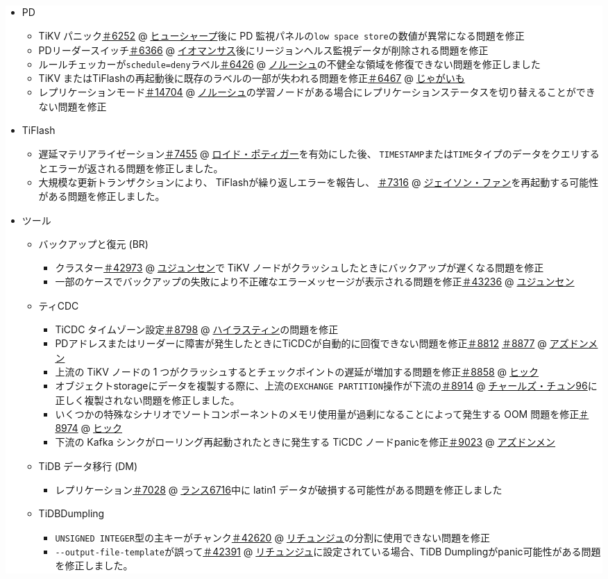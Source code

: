 -   PD

    -   TiKV パニック[＃6252](https://github.com/tikv/pd/issues/6252) @ [ヒューシャープ](https://github.com/HuSharp)後に PD 監視パネルの`low space store`の数値が異常になる問題を修正
    -   PDリーダースイッチ[＃6366](https://github.com/tikv/pd/issues/6366) @ [イオマンサス](https://github.com/iosmanthus)後にリージョンヘルス監視データが削除される問題を修正
    -   ルールチェッカーが`schedule=deny`ラベル[＃6426](https://github.com/tikv/pd/issues/6426) @ [ノルーシュ](https://github.com/nolouch)の不健全な領域を修復できない問題を修正しました
    -   TiKV またはTiFlashの再起動後に既存のラベルの一部が失われる問題を修正[＃6467](https://github.com/tikv/pd/issues/6467) @ [じゃがいも](https://github.com/JmPotato)
    -   レプリケーションモード[＃14704](https://github.com/tikv/tikv/issues/14704) @ [ノルーシュ](https://github.com/nolouch)の学習ノードがある場合にレプリケーションステータスを切り替えることができない問題を修正

-   TiFlash

    -   遅延マテリアライゼーション[＃7455](https://github.com/pingcap/tiflash/issues/7455) @ [ロイド・ポティガー](https://github.com/Lloyd-Pottiger)を有効にした後、 `TIMESTAMP`または`TIME`タイプのデータをクエリするとエラーが返される問題を修正しました。
    -   大規模な更新トランザクションにより、 TiFlashが繰り返しエラーを報告し、 [＃7316](https://github.com/pingcap/tiflash/issues/7316) @ [ジェイソン・ファン](https://github.com/JaySon-Huang)を再起動する可能性がある問題を修正しました。

-   ツール

    -   バックアップと復元 (BR)

        -   クラスター[＃42973](https://github.com/pingcap/tidb/issues/42973) @ [ユジュンセン](https://github.com/YuJuncen)で TiKV ノードがクラッシュしたときにバックアップが遅くなる問題を修正
        -   一部のケースでバックアップの失敗により不正確なエラーメッセージが表示される問題を修正[＃43236](https://github.com/pingcap/tidb/issues/43236) @ [ユジュンセン](https://github.com/YuJuncen)

    -   ティCDC

        -   TiCDC タイムゾーン設定[＃8798](https://github.com/pingcap/tiflow/issues/8798) @ [ハイラスティン](https://github.com/hi-rustin)の問題を修正
        -   PDアドレスまたはリーダーに障害が発生したときにTiCDCが自動的に回復できない問題を修正[＃8812](https://github.com/pingcap/tiflow/issues/8812) [＃8877](https://github.com/pingcap/tiflow/issues/8877) @ [アズドンメン](https://github.com/asddongmen)
        -   上流の TiKV ノードの 1 つがクラッシュするとチェックポイントの遅延が増加する問題を修正[＃8858](https://github.com/pingcap/tiflow/issues/8858) @ [ヒック](https://github.com/hicqu)
        -   オブジェクトstorageにデータを複製する際に、上流の`EXCHANGE PARTITION`操作が下流の[＃8914](https://github.com/pingcap/tiflow/issues/8914) @ [チャールズ・チュン96](https://github.com/CharlesCheung96)に正しく複製されない問題を修正しました。
        -   いくつかの特殊なシナリオでソートコンポーネントのメモリ使用量が過剰になることによって発生する OOM 問題を修正[＃8974](https://github.com/pingcap/tiflow/issues/8974) @ [ヒック](https://github.com/hicqu)
        -   下流の Kafka シンクがローリング再起動されたときに発生する TiCDC ノードpanicを修正[＃9023](https://github.com/pingcap/tiflow/issues/9023) @ [アズドンメン](https://github.com/asddongmen)

    -   TiDB データ移行 (DM)

        -   レプリケーション[＃7028](https://github.com/pingcap/tiflow/issues/7028) @ [ランス6716](https://github.com/lance6716)中に latin1 データが破損する可能性がある問題を修正しました

    -   TiDBDumpling

        -   `UNSIGNED INTEGER`型の主キーがチャンク[＃42620](https://github.com/pingcap/tidb/issues/42620) @ [リチュンジュ](https://github.com/lichunzhu)の分割に使用できない問題を修正
        -   `--output-file-template`が誤って[＃42391](https://github.com/pingcap/tidb/issues/42391) @ [リチュンジュ](https://github.com/lichunzhu)に設定されている場合、TiDB Dumplingがpanic可能性がある問題を修正しました。
